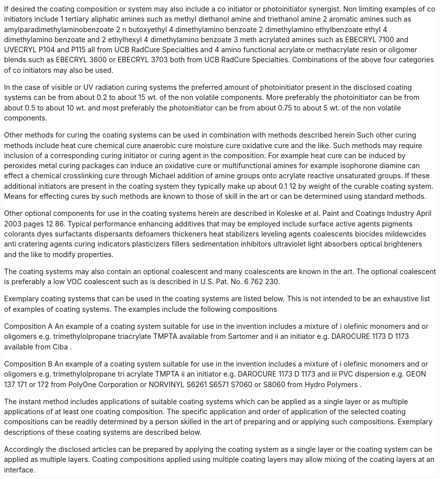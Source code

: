 If desired the coating composition or system may also include a co initiator or photoinitiator synergist. Non limiting examples of co initiators include 1 tertiary aliphatic amines such as methyl diethanol amine and triethanol amine 2 aromatic amines such as amylparadimethylaminobenzoate 2 n butoxyethyl 4 dimethylamino benzoate 2 dimethylamino ethylbenzoate ethyl 4 dimethylamino benzoate and 2 ethylhexyl 4 dimethylamino benzoate 3 meth acrylated amines such as EBECRYL 7100 and UVECRYL P104 and P115 all from UCB RadCure Specialties and 4 amino functional acrylate or methacrylate resin or oligomer blends such as EBECRYL 3600 or EBECRYL 3703 both from UCB RadCure Specialties. Combinations of the above four categories of co initiators may also be used.

In the case of visible or UV radiation curing systems the preferred amount of photoinitiator present in the disclosed coating systems can be from about 0.2 to about 15 wt. of the non volatile components. More preferably the photoinitiator can be from about 0.5 to about 10 wt. and most preferably the photoinitiator can be from about 0.75 to about 5 wt. of the non volatile components.

Other methods for curing the coating systems can be used in combination with methods described herein Such other curing methods include heat cure chemical cure anaerobic cure moisture cure oxidative cure and the like. Such methods may require inclusion of a corresponding curing initiator or curing agent in the composition. For example heat cure can be induced by peroxides metal curing packages can induce an oxidative cure or multifunctional amines for example isophorone diamine can effect a chemical crosslinking cure through Michael addition of amine groups onto acrylate reactive unsaturated groups. If these additional initiators are present in the coating system they typically make up about 0.1 12 by weight of the curable coating system. Means for effecting cures by such methods are known to those of skill in the art or can be determined using standard methods.

Other optional components for use in the coating systems herein are described in Koleske et al. Paint and Coatings Industry April 2003 pages 12 86. Typical performance enhancing additives that may be employed include surface active agents pigments colorants dyes surfactants dispersants defoamers thickeners heat stabilizers leveling agents coalescents biocides mildewcides anti cratering agents curing indicators plasticizers fillers sedimentation inhibitors ultraviolet light absorbers optical brighteners and the like to modify properties.

The coating systems may also contain an optional coalescent and many coalescents are known in the art. The optional coalescent is preferably a low VOC coalescent such as is described in U.S. Pat. No. 6 762 230.

Exemplary coating systems that can be used in the coating systems are listed below. This is not intended to be an exhaustive list of examples of coating systems. The examples include the following compositions 

Composition A An example of a coating system suitable for use in the invention includes a mixture of i olefinic monomers and or oligomers e.g. trimethylolpropane triacrylate TMPTA available from Sartomer and ii an initiator e.g. DAROCURE 1173 D 1173 available from Ciba .

Composition B An example of a coating system suitable for use in the invention includes a mixture of i olefinic monomers and or oligomers e.g. trimethylolpropane tri acrylate TMPTA ii an initiator e.g. DAROCURE 1173 D 1173 and iii PVC dispersion e.g. GEON 137 171 or 172 from PolyOne Corporation or NORVINYL S6261 S6571 S7060 or S8060 from Hydro Polymers .

The instant method includes applications of suitable coating systems which can be applied as a single layer or as multiple applications of at least one coating composition. The specific application and order of application of the selected coating compositions can be readily determined by a person skilled in the art of preparing and or applying such compositions. Exemplary descriptions of these coating systems are described below.

Accordingly the disclosed articles can be prepared by applying the coating system as a single layer or the coating system can be applied as multiple layers. Coating compositions applied using multiple coating layers may allow mixing of the coating layers at an interface.

